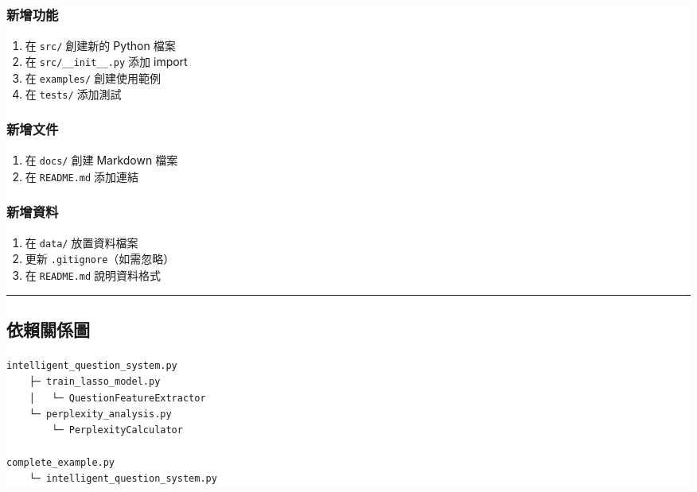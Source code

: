 ### 新增功能
1. 在 `src/` 創建新的 Python 檔案
2. 在 `src/__init__.py` 添加 import
3. 在 `examples/` 創建使用範例
4. 在 `tests/` 添加測試

### 新增文件
1. 在 `docs/` 創建 Markdown 檔案
2. 在 `README.md` 添加連結

### 新增資料
1. 在 `data/` 放置資料檔案
2. 更新 `.gitignore`（如需忽略）
3. 在 `README.md` 說明資料格式

---

## 依賴關係圖

```
intelligent_question_system.py
    ├─ train_lasso_model.py
    │   └─ QuestionFeatureExtractor
    └─ perplexity_analysis.py
        └─ PerplexityCalculator

complete_example.py
    └─ intelligent_question_system.py
```
